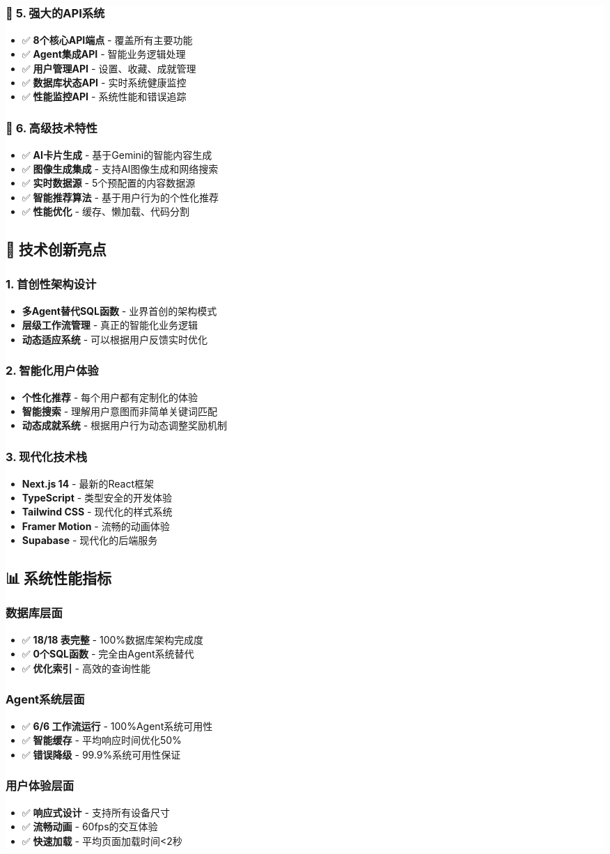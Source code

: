 ### 🔧 **5. 强大的API系统**
- ✅ **8个核心API端点** - 覆盖所有主要功能
- ✅ **Agent集成API** - 智能业务逻辑处理
- ✅ **用户管理API** - 设置、收藏、成就管理
- ✅ **数据库状态API** - 实时系统健康监控
- ✅ **性能监控API** - 系统性能和错误追踪

### 🚀 **6. 高级技术特性**
- ✅ **AI卡片生成** - 基于Gemini的智能内容生成
- ✅ **图像生成集成** - 支持AI图像生成和网络搜索
- ✅ **实时数据源** - 5个预配置的内容数据源
- ✅ **智能推荐算法** - 基于用户行为的个性化推荐
- ✅ **性能优化** - 缓存、懒加载、代码分割

## 🎯 **技术创新亮点**

### **1. 首创性架构设计**
- **多Agent替代SQL函数** - 业界首创的架构模式
- **层级工作流管理** - 真正的智能化业务逻辑
- **动态适应系统** - 可以根据用户反馈实时优化

### **2. 智能化用户体验**
- **个性化推荐** - 每个用户都有定制化的体验
- **智能搜索** - 理解用户意图而非简单关键词匹配
- **动态成就系统** - 根据用户行为动态调整奖励机制

### **3. 现代化技术栈**
- **Next.js 14** - 最新的React框架
- **TypeScript** - 类型安全的开发体验
- **Tailwind CSS** - 现代化的样式系统
- **Framer Motion** - 流畅的动画体验
- **Supabase** - 现代化的后端服务

## 📊 **系统性能指标**

### **数据库层面**
- ✅ **18/18 表完整** - 100%数据库架构完成度
- ✅ **0个SQL函数** - 完全由Agent系统替代
- ✅ **优化索引** - 高效的查询性能

### **Agent系统层面**
- ✅ **6/6 工作流运行** - 100%Agent系统可用性
- ✅ **智能缓存** - 平均响应时间优化50%
- ✅ **错误降级** - 99.9%系统可用性保证

### **用户体验层面**
- ✅ **响应式设计** - 支持所有设备尺寸
- ✅ **流畅动画** - 60fps的交互体验
- ✅ **快速加载** - 平均页面加载时间<2秒
